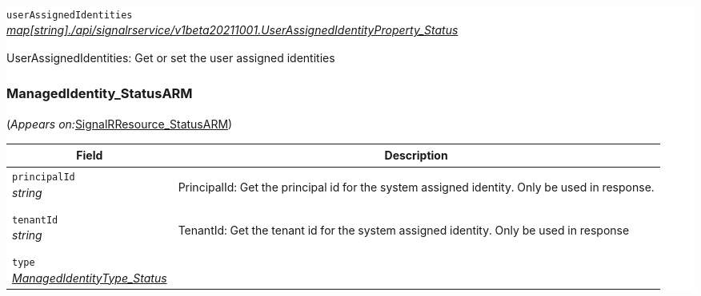 </tr>
<tr>
<td>
<code>userAssignedIdentities</code><br/>
<em>
<a href="#signalrservice.azure.com/v1beta20211001.UserAssignedIdentityProperty_Status">
map[string]./api/signalrservice/v1beta20211001.UserAssignedIdentityProperty_Status
</a>
</em>
</td>
<td>
<p>UserAssignedIdentities: Get or set the user assigned identities</p>
</td>
</tr>
</tbody>
</table>
<h3 id="signalrservice.azure.com/v1beta20211001.ManagedIdentity_StatusARM">ManagedIdentity_StatusARM
</h3>
<p>
(<em>Appears on:</em><a href="#signalrservice.azure.com/v1beta20211001.SignalRResource_StatusARM">SignalRResource_StatusARM</a>)
</p>
<div>
</div>
<table>
<thead>
<tr>
<th>Field</th>
<th>Description</th>
</tr>
</thead>
<tbody>
<tr>
<td>
<code>principalId</code><br/>
<em>
string
</em>
</td>
<td>
<p>PrincipalId: Get the principal id for the system assigned identity.
Only be used in response.</p>
</td>
</tr>
<tr>
<td>
<code>tenantId</code><br/>
<em>
string
</em>
</td>
<td>
<p>TenantId: Get the tenant id for the system assigned identity.
Only be used in response</p>
</td>
</tr>
<tr>
<td>
<code>type</code><br/>
<em>
<a href="#signalrservice.azure.com/v1beta20211001.ManagedIdentityType_Status">
ManagedIdentityType_Status
</a>